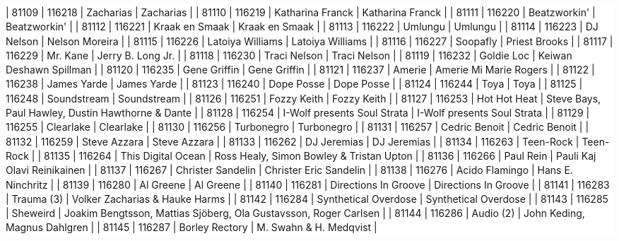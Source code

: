 | 81109 | 116218 | Zacharias | Zacharias |
| 81110 | 116219 | Katharina Franck | Katharina Franck |
| 81111 | 116220 | Beatzworkin' | Beatzworkin' |
| 81112 | 116221 | Kraak en Smaak | Kraak en Smaak |
| 81113 | 116222 | Umlungu | Umlungu |
| 81114 | 116223 | DJ Nelson | Nelson Moreira |
| 81115 | 116226 | Latoiya Williams | Latoiya Williams |
| 81116 | 116227 | Soopafly | Priest Brooks |
| 81117 | 116229 | Mr. Kane | Jerry B. Long Jr. |
| 81118 | 116230 | Traci Nelson | Traci Nelson |
| 81119 | 116232 | Goldie Loc | Keiwan Deshawn Spillman |
| 81120 | 116235 | Gene Griffin | Gene Griffin |
| 81121 | 116237 | Amerie | Amerie Mi Marie Rogers |
| 81122 | 116238 | James Yarde | James Yarde |
| 81123 | 116240 | Dope Posse | Dope Posse |
| 81124 | 116244 | Toya | Toya |
| 81125 | 116248 | Soundstream | Soundstream |
| 81126 | 116251 | Fozzy Keith | Fozzy Keith |
| 81127 | 116253 | Hot Hot Heat | Steve Bays, Paul Hawley, Dustin Hawthorne & Dante |
| 81128 | 116254 | I-Wolf presents Soul Strata | I-Wolf presents Soul Strata |
| 81129 | 116255 | Clearlake | Clearlake |
| 81130 | 116256 | Turbonegro | Turbonegro |
| 81131 | 116257 | Cedric Benoit | Cedric Benoit |
| 81132 | 116259 | Steve Azzara | Steve Azzara |
| 81133 | 116262 | DJ Jeremias | DJ Jeremias |
| 81134 | 116263 | Teen-Rock | Teen-Rock |
| 81135 | 116264 | This Digital Ocean | Ross Healy, Simon Bowley & Tristan Upton |
| 81136 | 116266 | Paul Rein | Pauli Kaj Olavi Reinikainen |
| 81137 | 116267 | Christer Sandelin | Christer Eric Sandelin |
| 81138 | 116276 | Acido Flamingo | Hans E. Ninchritz |
| 81139 | 116280 | Al Greene | Al Greene |
| 81140 | 116281 | Directions In Groove | Directions In Groove |
| 81141 | 116283 | Trauma (3) | Volker Zacharias & Hauke Harms |
| 81142 | 116284 | Synthetical Overdose | Synthetical Overdose |
| 81143 | 116285 | Sheweird | Joakim Bengtsson, Mattias Sjöberg, Ola Gustavsson, Roger Carlsen |
| 81144 | 116286 | Audio (2) | John Keding, Magnus Dahlgren |
| 81145 | 116287 | Borley Rectory | M. Swahn & H. Medqvist |